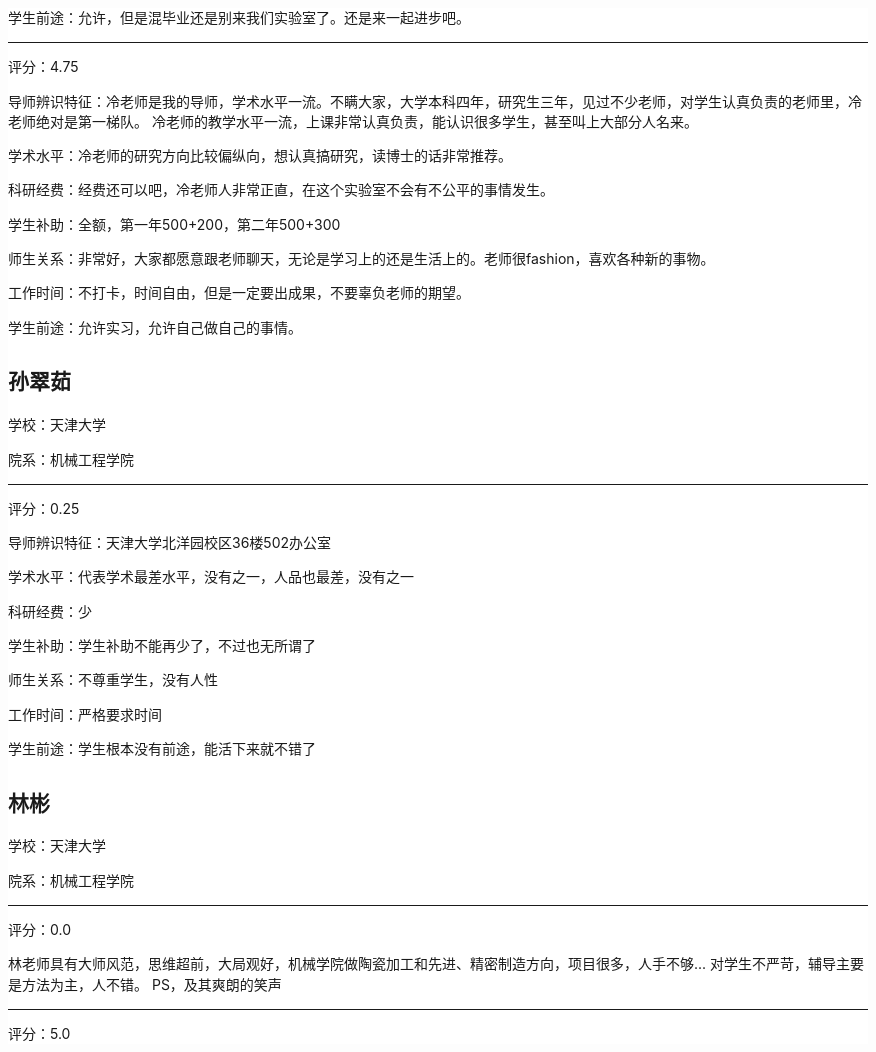 学生前途：允许，但是混毕业还是别来我们实验室了。还是来一起进步吧。

* * *

评分：4.75

导师辨识特征：冷老师是我的导师，学术水平一流。不瞒大家，大学本科四年，研究生三年，见过不少老师，对学生认真负责的老师里，冷老师绝对是第一梯队。
冷老师的教学水平一流，上课非常认真负责，能认识很多学生，甚至叫上大部分人名来。

学术水平：冷老师的研究方向比较偏纵向，想认真搞研究，读博士的话非常推荐。

科研经费：经费还可以吧，冷老师人非常正直，在这个实验室不会有不公平的事情发生。

学生补助：全额，第一年500+200，第二年500+300

师生关系：非常好，大家都愿意跟老师聊天，无论是学习上的还是生活上的。老师很fashion，喜欢各种新的事物。

工作时间：不打卡，时间自由，但是一定要出成果，不要辜负老师的期望。

学生前途：允许实习，允许自己做自己的事情。

## 孙翠茹

学校：天津大学

院系：机械工程学院

* * *

评分：0.25

导师辨识特征：天津大学北洋园校区36楼502办公室

学术水平：代表学术最差水平，没有之一，人品也最差，没有之一

科研经费：少

学生补助：学生补助不能再少了，不过也无所谓了

师生关系：不尊重学生，没有人性

工作时间：严格要求时间

学生前途：学生根本没有前途，能活下来就不错了

## 林彬

学校：天津大学

院系：机械工程学院

* * *

评分：0.0

林老师具有大师风范，思维超前，大局观好，机械学院做陶瓷加工和先进、精密制造方向，项目很多，人手不够...
对学生不严苛，辅导主要是方法为主，人不错。
PS，及其爽朗的笑声

* * *

评分：5.0
